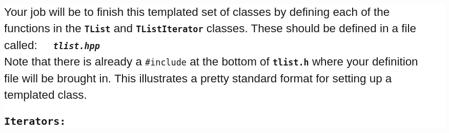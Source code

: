 <p><span style="left: 120.8px; top: 866.773px; font-size: 22.4px; font-family: sans-serif;" dir="ltr" role="presentation">Your job will be to finish this templated set of classes by defining each of the </span><br role="presentation"><span style="left: 120.8px; top: 892.773px; font-size: 22.4px; font-family: sans-serif;" dir="ltr" role="presentation">functions in the</span><span style="left: 260.777px; top: 892.773px; font-size: 22.4px; font-family: sans-serif;" dir="ltr" role="presentation"> </span><strong><span style="left: 266.402px; top: 896.32px; font-size: 16.8px; font-family: monospace;" dir="ltr" role="presentation">TList</span></strong><span style="left: 316.41px; top: 892.773px; font-size: 22.4px; font-family: sans-serif;" dir="ltr" role="presentation"> </span><span style="left: 322.035px; top: 892.773px; font-size: 22.4px; font-family: sans-serif;" dir="ltr" role="presentation">and</span><span style="left: 354.522px; top: 892.773px; font-size: 22.4px; font-family: sans-serif;" dir="ltr" role="presentation"> </span><strong><span style="left: 360.147px; top: 896.32px; font-size: 16.8px; font-family: monospace;" dir="ltr" role="presentation">TListIterator</span></strong><span style="left: 490.168px; top: 892.773px; font-size: 22.4px; font-family: sans-serif;" dir="ltr" role="presentation"> </span><span style="left: 495.793px; top: 892.773px; font-size: 22.4px; font-family: sans-serif;" dir="ltr" role="presentation">classes. These should be defined in a file </span><br role="presentation"><span style="left: 120.8px; top: 918.773px; font-size: 22.4px; font-family: sans-serif;" dir="ltr" role="presentation">called:</span><span style="left: 180.764px; top: 918.773px; font-size: 22.4px; font-family: sans-serif;" dir="ltr" role="presentation"> &nbsp;&nbsp;<strong><em>&nbsp; </em></strong></span><strong><em><span style="left: 180.8px; top: 965.52px; font-size: 16.8px; font-family: monospace;" dir="ltr" role="presentation">tlist.hpp</span></em></strong><span style="left: 270.815px; top: 961.973px; font-size: 22.4px; font-family: sans-serif;" dir="ltr" role="presentation"> </span><br role="presentation"><span style="left: 120.8px; top: 987.173px; font-size: 22.4px; font-family: sans-serif;" dir="ltr" role="presentation">Note that there is already a</span><span style="left: 362.565px; top: 987.173px; font-size: 22.4px; font-family: sans-serif;" dir="ltr" role="presentation"> </span><span style="left: 368.19px; top: 990.72px; font-size: 16.8px; font-family: monospace;" dir="ltr" role="presentation">#include</span><span style="left: 448.203px; top: 987.173px; font-size: 22.4px; font-family: sans-serif;" dir="ltr" role="presentation"> </span><span style="left: 453.828px; top: 987.173px; font-size: 22.4px; font-family: sans-serif;" dir="ltr" role="presentation">at the botto</span><span style="left: 555.056px; top: 987.173px; font-size: 22.4px; font-family: sans-serif;" dir="ltr" role="presentation">m of</span><span style="left: 596.925px; top: 987.173px; font-size: 22.4px; font-family: sans-serif;" dir="ltr" role="presentation"> </span><strong><span style="left: 602.55px; top: 990.72px; font-size: 16.8px; font-family: monospace;" dir="ltr" role="presentation">tlist.h</span><span style="left: 672.562px; top: 987.173px; font-size: 22.4px; font-family: sans-serif;" dir="ltr" role="presentation"> </span></strong><span style="left: 678.186px; top: 987.173px; font-size: 22.4px; font-family: sans-serif;" dir="ltr" role="presentation">where your definition </span><br role="presentation"><span style="left: 120.8px; top: 1013.17px; font-size: 22.4px; font-family: sans-serif;" dir="ltr" role="presentation">file will be brought in. This illustrates a pretty standard format for setting up a </span><br role="presentation"><span style="left: 120.8px; top: 1039.17px; font-size: 22.4px; font-family: sans-serif;" dir="ltr" role="presentation">templated class.</span><span style="left: 264.501px; top: 1039.17px; font-size: 22.4px; font-family: sans-serif;" dir="ltr" role="presentation"> </span><br role="presentation"><span style="left: 120.8px; top: 1115.6px; font-size: 30px; font-family: sans-serif;" dir="ltr" role="presentation"> </span></p>
<h4><strong><span style="left: 126.425px; top: 1066.27px; font-size: 20px; font-family: monospace;" dir="ltr" role="presentation">Iterators:</span></strong></h4>